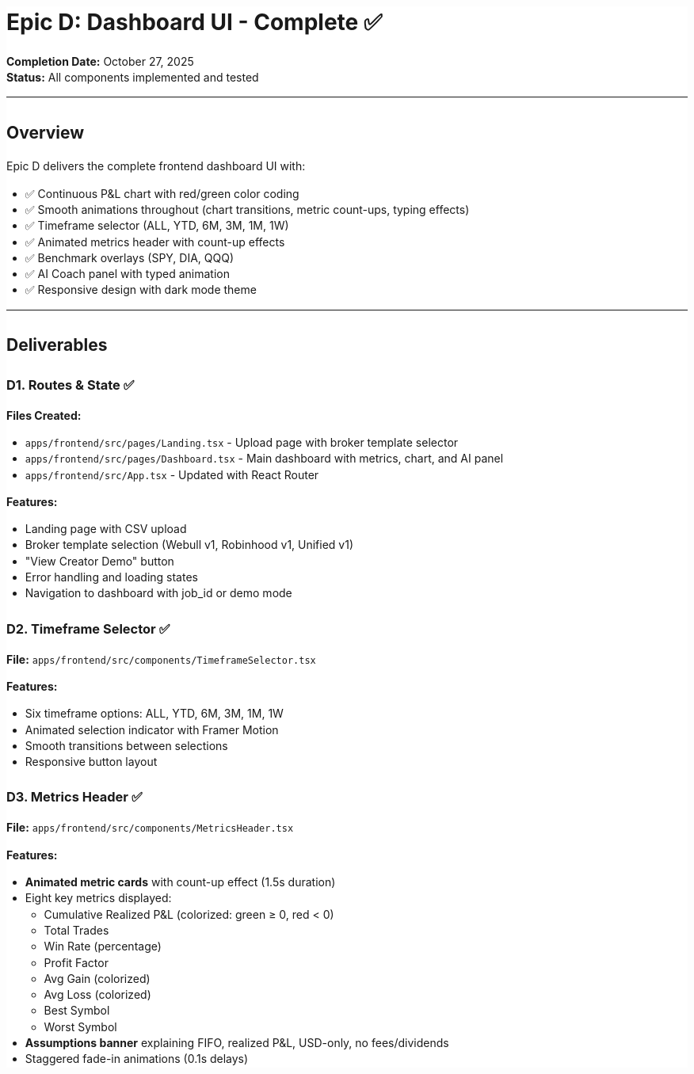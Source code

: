 # Epic D: Dashboard UI - Complete ✅

**Completion Date:** October 27, 2025  
**Status:** All components implemented and tested

---

## Overview

Epic D delivers the complete frontend dashboard UI with:
- ✅ Continuous P&L chart with red/green color coding
- ✅ Smooth animations throughout (chart transitions, metric count-ups, typing effects)
- ✅ Timeframe selector (ALL, YTD, 6M, 3M, 1M, 1W)
- ✅ Animated metrics header with count-up effects
- ✅ Benchmark overlays (SPY, DIA, QQQ)
- ✅ AI Coach panel with typed animation
- ✅ Responsive design with dark mode theme

---

## Deliverables

### D1. Routes & State ✅
**Files Created:**
- `apps/frontend/src/pages/Landing.tsx` - Upload page with broker template selector
- `apps/frontend/src/pages/Dashboard.tsx` - Main dashboard with metrics, chart, and AI panel
- `apps/frontend/src/App.tsx` - Updated with React Router

**Features:**
- Landing page with CSV upload
- Broker template selection (Webull v1, Robinhood v1, Unified v1)
- "View Creator Demo" button
- Error handling and loading states
- Navigation to dashboard with job_id or demo mode

### D2. Timeframe Selector ✅
**File:** `apps/frontend/src/components/TimeframeSelector.tsx`

**Features:**
- Six timeframe options: ALL, YTD, 6M, 3M, 1M, 1W
- Animated selection indicator with Framer Motion
- Smooth transitions between selections
- Responsive button layout

### D3. Metrics Header ✅
**File:** `apps/frontend/src/components/MetricsHeader.tsx`

**Features:**
- **Animated metric cards** with count-up effect (1.5s duration)
- Eight key metrics displayed:
  - Cumulative Realized P&L (colorized: green ≥ 0, red < 0)
  - Total Trades
  - Win Rate (percentage)
  - Profit Factor
  - Avg Gain (colorized)
  - Avg Loss (colorized)
  - Best Symbol
  - Worst Symbol
- **Assumptions banner** explaining FIFO, realized P&L, USD-only, no fees/dividends
- Staggered fade-in animations (0.1s delays)
